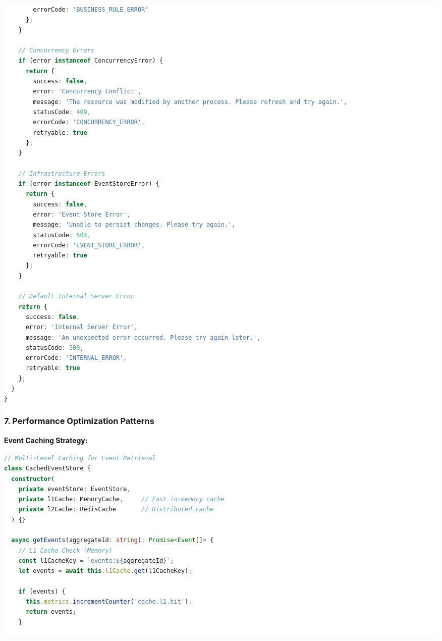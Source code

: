 ```typescript
        errorCode: 'BUSINESS_RULE_ERROR'
      };
    }
    
    // Concurrency Errors
    if (error instanceof ConcurrencyError) {
      return {
        success: false,
        error: 'Concurrency Conflict',
        message: 'The resource was modified by another process. Please refresh and try again.',
        statusCode: 409,
        errorCode: 'CONCURRENCY_ERROR',
        retryable: true
      };
    }
    
    // Infrastructure Errors
    if (error instanceof EventStoreError) {
      return {
        success: false,
        error: 'Event Store Error',
        message: 'Unable to persist changes. Please try again.',
        statusCode: 503,
        errorCode: 'EVENT_STORE_ERROR',
        retryable: true
      };
    }
    
    // Default Internal Server Error
    return {
      success: false,
      error: 'Internal Server Error',
      message: 'An unexpected error occurred. Please try again later.',
      statusCode: 500,
      errorCode: 'INTERNAL_ERROR',
      retryable: true
    };
  }
}
```

### 7. Performance Optimization Patterns

**Event Caching Strategy:**
```typescript
// Multi-Level Caching for Event Retrieval
class CachedEventStore {
  constructor(
    private eventStore: EventStore,
    private l1Cache: MemoryCache,     // Fast in-memory cache
    private l2Cache: RedisCache       // Distributed cache
  ) {}
  
  async getEvents(aggregateId: string): Promise<Event[]> {
    // L1 Cache Check (Memory)
    const l1CacheKey = `events:${aggregateId}`;
    let events = await this.l1Cache.get(l1CacheKey);
    
    if (events) {
      this.metrics.incrementCounter('cache.l1.hit');
      return events;
    }
    
```